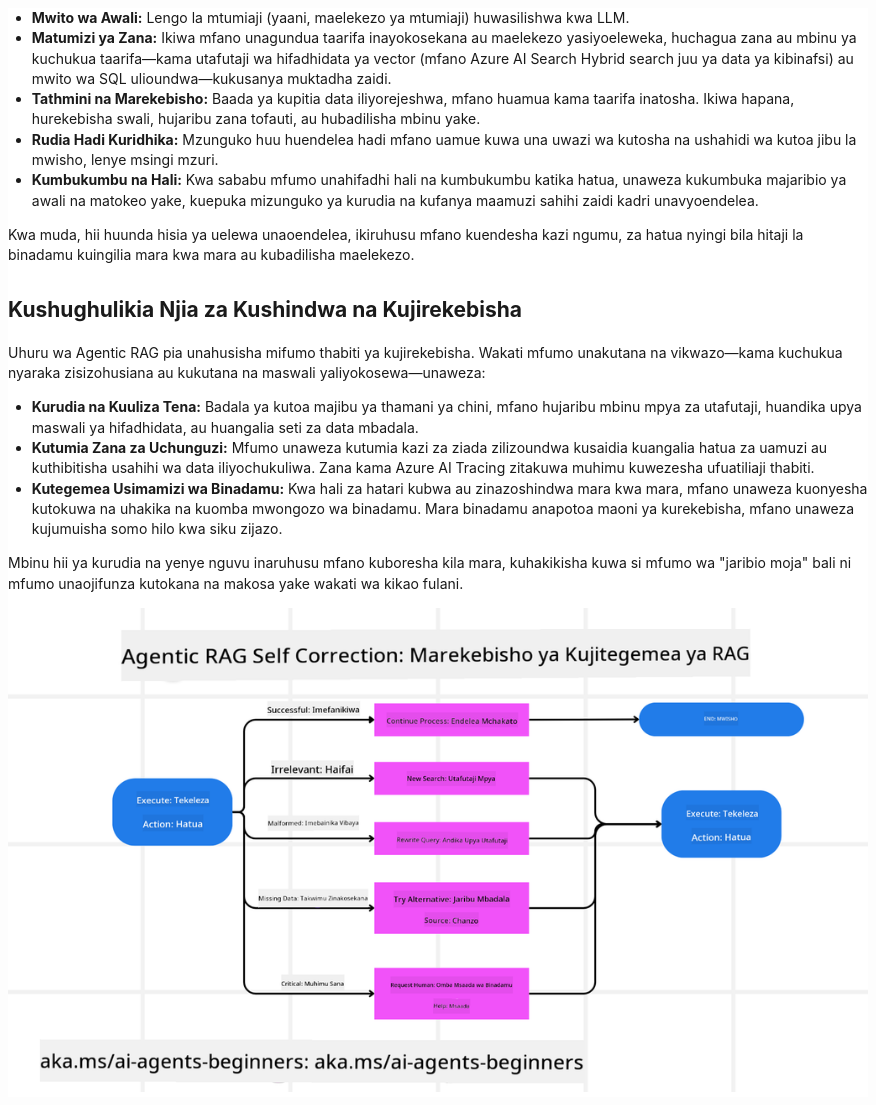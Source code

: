 - **Mwito wa Awali:** Lengo la mtumiaji (yaani, maelekezo ya mtumiaji) huwasilishwa kwa LLM.
- **Matumizi ya Zana:** Ikiwa mfano unagundua taarifa inayokosekana au maelekezo yasiyoeleweka, huchagua zana au mbinu ya kuchukua taarifa—kama utafutaji wa hifadhidata ya vector (mfano Azure AI Search Hybrid search juu ya data ya kibinafsi) au mwito wa SQL ulioundwa—kukusanya muktadha zaidi.
- **Tathmini na Marekebisho:** Baada ya kupitia data iliyorejeshwa, mfano huamua kama taarifa inatosha. Ikiwa hapana, hurekebisha swali, hujaribu zana tofauti, au hubadilisha mbinu yake.
- **Rudia Hadi Kuridhika:** Mzunguko huu huendelea hadi mfano uamue kuwa una uwazi wa kutosha na ushahidi wa kutoa jibu la mwisho, lenye msingi mzuri.
- **Kumbukumbu na Hali:** Kwa sababu mfumo unahifadhi hali na kumbukumbu katika hatua, unaweza kukumbuka majaribio ya awali na matokeo yake, kuepuka mizunguko ya kurudia na kufanya maamuzi sahihi zaidi kadri unavyoendelea.

Kwa muda, hii huunda hisia ya uelewa unaoendelea, ikiruhusu mfano kuendesha kazi ngumu, za hatua nyingi bila hitaji la binadamu kuingilia mara kwa mara au kubadilisha maelekezo.

## Kushughulikia Njia za Kushindwa na Kujirekebisha

Uhuru wa Agentic RAG pia unahusisha mifumo thabiti ya kujirekebisha. Wakati mfumo unakutana na vikwazo—kama kuchukua nyaraka zisizohusiana au kukutana na maswali yaliyokosewa—unaweza:

- **Kurudia na Kuuliza Tena:** Badala ya kutoa majibu ya thamani ya chini, mfano hujaribu mbinu mpya za utafutaji, huandika upya maswali ya hifadhidata, au huangalia seti za data mbadala.
- **Kutumia Zana za Uchunguzi:** Mfumo unaweza kutumia kazi za ziada zilizoundwa kusaidia kuangalia hatua za uamuzi au kuthibitisha usahihi wa data iliyochukuliwa. Zana kama Azure AI Tracing zitakuwa muhimu kuwezesha ufuatiliaji thabiti.
- **Kutegemea Usimamizi wa Binadamu:** Kwa hali za hatari kubwa au zinazoshindwa mara kwa mara, mfano unaweza kuonyesha kutokuwa na uhakika na kuomba mwongozo wa binadamu. Mara binadamu anapotoa maoni ya kurekebisha, mfano unaweza kujumuisha somo hilo kwa siku zijazo.

Mbinu hii ya kurudia na yenye nguvu inaruhusu mfano kuboresha kila mara, kuhakikisha kuwa si mfumo wa "jaribio moja" bali ni mfumo unaojifunza kutokana na makosa yake wakati wa kikao fulani.

![Self Correction Mechanism](../../../translated_images/self-correction.da87f3783b7f174bdc592c754b352884dd283814758bfeb7a68f5fd910272f3b.sw.png)
